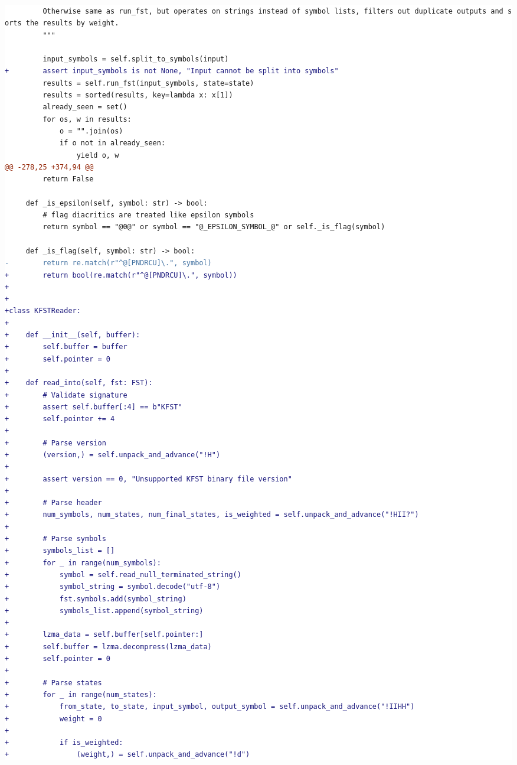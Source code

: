 ```diff
         Otherwise same as run_fst, but operates on strings instead of symbol lists, filters out duplicate outputs and sorts the results by weight.
         """
 
         input_symbols = self.split_to_symbols(input)
+        assert input_symbols is not None, "Input cannot be split into symbols"
         results = self.run_fst(input_symbols, state=state)
         results = sorted(results, key=lambda x: x[1])
         already_seen = set()
         for os, w in results:
             o = "".join(os)
             if o not in already_seen:
                 yield o, w
@@ -278,25 +374,94 @@
         return False
 
     def _is_epsilon(self, symbol: str) -> bool:
         # flag diacritics are treated like epsilon symbols
         return symbol == "@0@" or symbol == "@_EPSILON_SYMBOL_@" or self._is_flag(symbol)
     
     def _is_flag(self, symbol: str) -> bool:
-        return re.match(r"^@[PNDRCU]\.", symbol)
+        return bool(re.match(r"^@[PNDRCU]\.", symbol))
+
+
+class KFSTReader:
+
+    def __init__(self, buffer):
+        self.buffer = buffer
+        self.pointer = 0
+
+    def read_into(self, fst: FST):
+        # Validate signature
+        assert self.buffer[:4] == b"KFST"
+        self.pointer += 4
+
+        # Parse version
+        (version,) = self.unpack_and_advance("!H")
+
+        assert version == 0, "Unsupported KFST binary file version"
+
+        # Parse header
+        num_symbols, num_states, num_final_states, is_weighted = self.unpack_and_advance("!HII?")
+
+        # Parse symbols
+        symbols_list = []
+        for _ in range(num_symbols):
+            symbol = self.read_null_terminated_string()
+            symbol_string = symbol.decode("utf-8")
+            fst.symbols.add(symbol_string)
+            symbols_list.append(symbol_string)
+        
+        lzma_data = self.buffer[self.pointer:]
+        self.buffer = lzma.decompress(lzma_data)
+        self.pointer = 0
+        
+        # Parse states
+        for _ in range(num_states):
+            from_state, to_state, input_symbol, output_symbol = self.unpack_and_advance("!IIHH")
+            weight = 0
+
+            if is_weighted:
+                (weight,) = self.unpack_and_advance("!d")
```